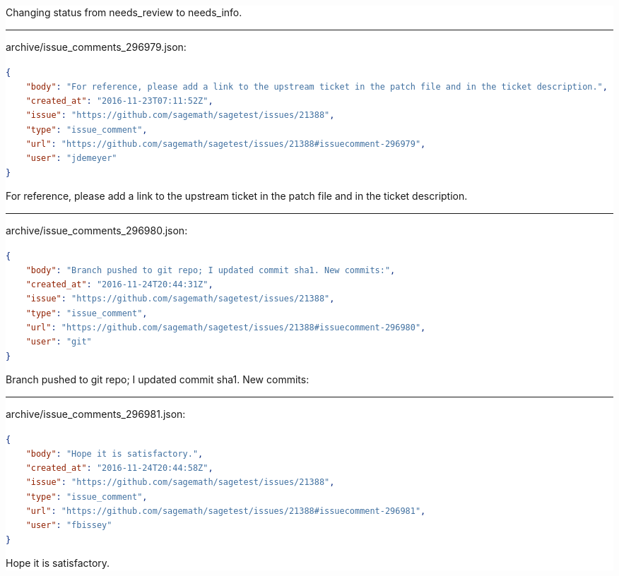 Changing status from needs_review to needs_info.



---

archive/issue_comments_296979.json:
```json
{
    "body": "For reference, please add a link to the upstream ticket in the patch file and in the ticket description.",
    "created_at": "2016-11-23T07:11:52Z",
    "issue": "https://github.com/sagemath/sagetest/issues/21388",
    "type": "issue_comment",
    "url": "https://github.com/sagemath/sagetest/issues/21388#issuecomment-296979",
    "user": "jdemeyer"
}
```

For reference, please add a link to the upstream ticket in the patch file and in the ticket description.



---

archive/issue_comments_296980.json:
```json
{
    "body": "Branch pushed to git repo; I updated commit sha1. New commits:",
    "created_at": "2016-11-24T20:44:31Z",
    "issue": "https://github.com/sagemath/sagetest/issues/21388",
    "type": "issue_comment",
    "url": "https://github.com/sagemath/sagetest/issues/21388#issuecomment-296980",
    "user": "git"
}
```

Branch pushed to git repo; I updated commit sha1. New commits:



---

archive/issue_comments_296981.json:
```json
{
    "body": "Hope it is satisfactory.",
    "created_at": "2016-11-24T20:44:58Z",
    "issue": "https://github.com/sagemath/sagetest/issues/21388",
    "type": "issue_comment",
    "url": "https://github.com/sagemath/sagetest/issues/21388#issuecomment-296981",
    "user": "fbissey"
}
```

Hope it is satisfactory.

